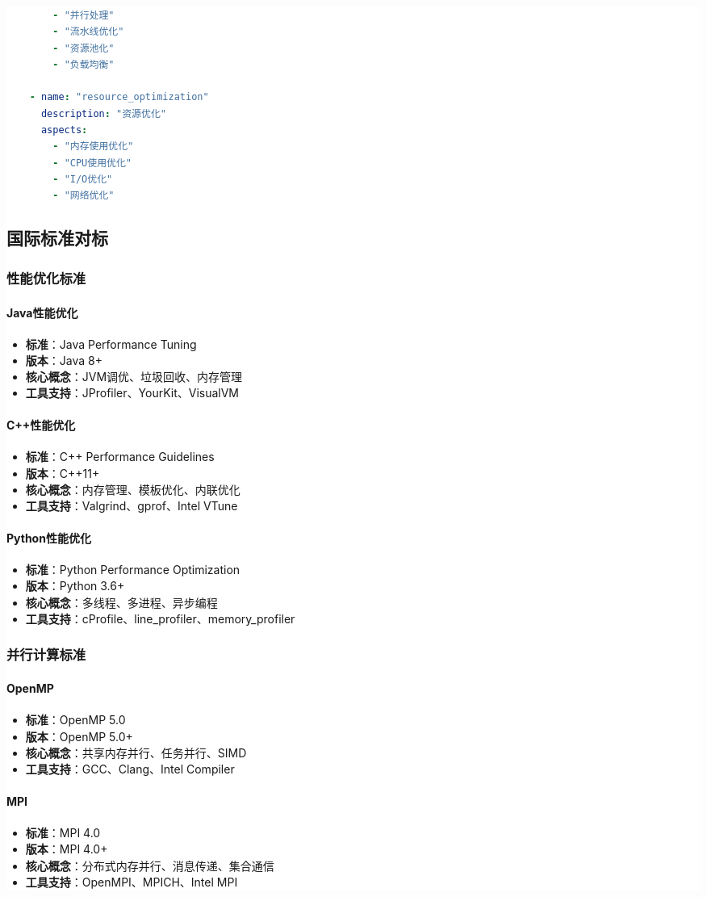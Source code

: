 ```yaml
        - "并行处理"
        - "流水线优化"
        - "资源池化"
        - "负载均衡"
      
    - name: "resource_optimization"
      description: "资源优化"
      aspects:
        - "内存使用优化"
        - "CPU使用优化"
        - "I/O优化"
        - "网络优化"
```

## 国际标准对标

### 性能优化标准

#### Java性能优化

- **标准**：Java Performance Tuning
- **版本**：Java 8+
- **核心概念**：JVM调优、垃圾回收、内存管理
- **工具支持**：JProfiler、YourKit、VisualVM

#### C++性能优化

- **标准**：C++ Performance Guidelines
- **版本**：C++11+
- **核心概念**：内存管理、模板优化、内联优化
- **工具支持**：Valgrind、gprof、Intel VTune

#### Python性能优化

- **标准**：Python Performance Optimization
- **版本**：Python 3.6+
- **核心概念**：多线程、多进程、异步编程
- **工具支持**：cProfile、line_profiler、memory_profiler

### 并行计算标准

#### OpenMP

- **标准**：OpenMP 5.0
- **版本**：OpenMP 5.0+
- **核心概念**：共享内存并行、任务并行、SIMD
- **工具支持**：GCC、Clang、Intel Compiler

#### MPI

- **标准**：MPI 4.0
- **版本**：MPI 4.0+
- **核心概念**：分布式内存并行、消息传递、集合通信
- **工具支持**：OpenMPI、MPICH、Intel MPI
